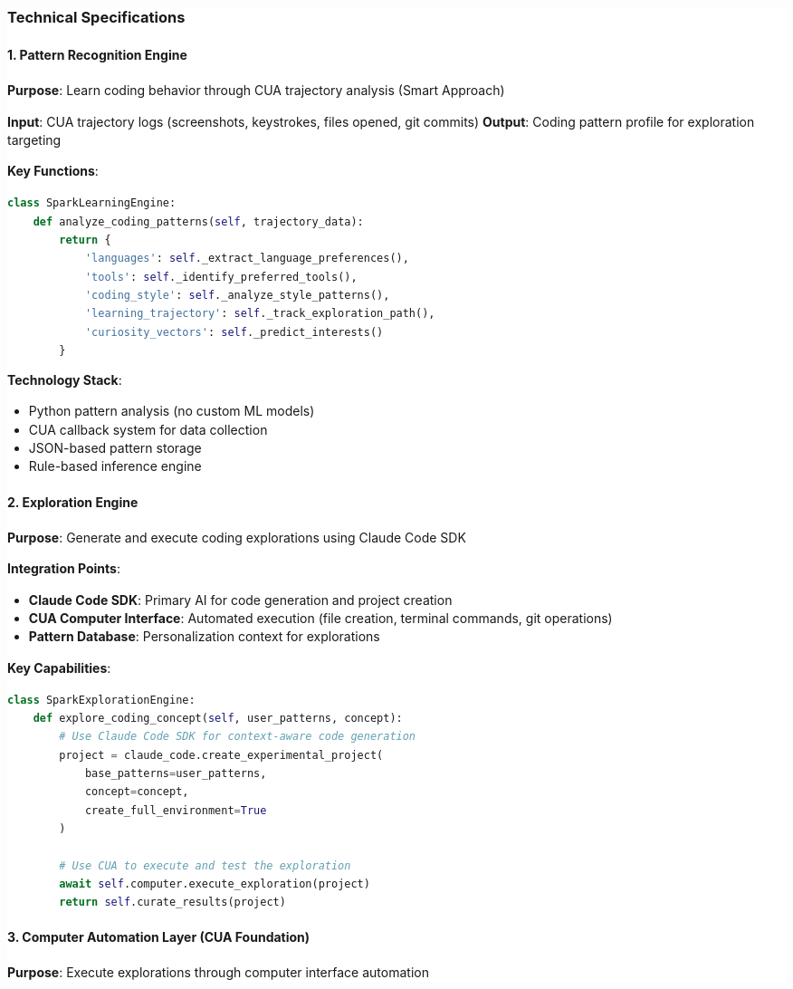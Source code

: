 ### Technical Specifications

#### 1. Pattern Recognition Engine
**Purpose**: Learn coding behavior through CUA trajectory analysis (Smart Approach)

**Input**: CUA trajectory logs (screenshots, keystrokes, files opened, git commits)
**Output**: Coding pattern profile for exploration targeting

**Key Functions**:
```python
class SparkLearningEngine:
    def analyze_coding_patterns(self, trajectory_data):
        return {
            'languages': self._extract_language_preferences(),
            'tools': self._identify_preferred_tools(),
            'coding_style': self._analyze_style_patterns(),
            'learning_trajectory': self._track_exploration_path(),
            'curiosity_vectors': self._predict_interests()
        }
```

**Technology Stack**:
- Python pattern analysis (no custom ML models)
- CUA callback system for data collection
- JSON-based pattern storage
- Rule-based inference engine

#### 2. Exploration Engine
**Purpose**: Generate and execute coding explorations using Claude Code SDK

**Integration Points**:
- **Claude Code SDK**: Primary AI for code generation and project creation
- **CUA Computer Interface**: Automated execution (file creation, terminal commands, git operations)
- **Pattern Database**: Personalization context for explorations

**Key Capabilities**:
```python
class SparkExplorationEngine:
    def explore_coding_concept(self, user_patterns, concept):
        # Use Claude Code SDK for context-aware code generation
        project = claude_code.create_experimental_project(
            base_patterns=user_patterns,
            concept=concept,
            create_full_environment=True
        )
        
        # Use CUA to execute and test the exploration
        await self.computer.execute_exploration(project)
        return self.curate_results(project)
```

#### 3. Computer Automation Layer (CUA Foundation)
**Purpose**: Execute explorations through computer interface automation
